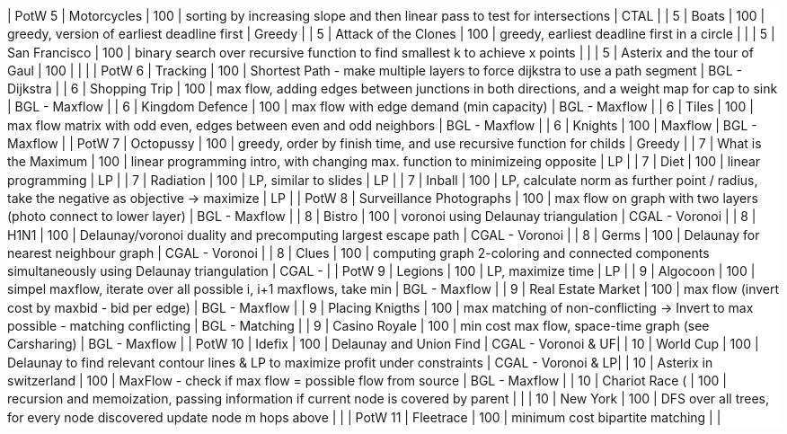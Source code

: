 | PotW 5                | Motorcycles                     | 100    | sorting by increasing slope and then linear pass to test for intersections                                        | CTAL |
| 5                     | Boats                           | 100    | greedy, version of earliest deadline first                                                                        | Greedy |
| 5                     | Attack of the Clones            | 100    | greedy, earliest deadline first in a circle                                                                       | |
| 5                     | San Francisco                   | 100    | binary search over recursive function to find smallest k to achieve x points                                      | |
| 5                     | Asterix and the tour of Gaul    | 100    |                                                                                                  | |
| PotW 6                | Tracking                        | 100    | Shortest Path - make multiple layers to force dijkstra to use a path segment                                      | BGL - Dijkstra |
| 6                     | Shopping Trip                   | 100    | max flow, adding edges between junctions in both directions, and a weight map for cap to sink                     | BGL - Maxflow |
| 6                     | Kingdom Defence                 | 100    | max flow with edge demand (min capacity)                                                                          | BGL - Maxflow |
| 6                     | Tiles                           | 100    | max flow matrix with odd even, edges between even and odd neighbors | BGL - Maxflow |
| 6                     | Knights                         | 100    | Maxflow | BGL - Maxflow |
| PotW 7                | Octopussy                       | 100    | greedy, order by finish time, and use recursive function for childs                                               | Greedy |
| 7                     | What is the Maximum             | 100    | linear programming intro, with changing max. function to minimizeing opposite                                     | LP |
| 7                     | Diet                            | 100    | linear programming                                                                                                | LP |
| 7                     | Radiation                       | 100    | LP, similar to slides                                                                                             | LP |
| 7                     | Inball                          | 100    | LP, calculate norm as further point / radius, take the negative as objective -> maximize                          | LP |
| PotW 8                | Surveillance Photographs        | 100    | max flow on graph with two layers (photo connect to lower layer)                                                  | BGL - Maxflow |
| 8                     | Bistro                          | 100    | voronoi using Delaunay triangulation                                                                              | CGAL - Voronoi |
| 8                     | H1N1                            | 100    | Delaunay/voronoi duality and precomputing largest escape path                                                     | CGAL - Voronoi |
| 8                     | Germs                           | 100    | Delaunay for nearest neighbour graph                                                                              | CGAL - Voronoi |
| 8                     | Clues                           | 100    | computing graph 2-coloring and connected components simultaneously using Delaunay triangulation                   | CGAL - |
| PotW 9                | Legions                         | 100    | LP, maximize time                                                                                                 | LP |
| 9                     | Algocoon                        | 100    | simpel maxflow, iterate over all possible i, i+1 maxflows, take min                                               | BGL - Maxflow |
| 9                     | Real Estate Market              | 100    | max flow (invert cost by maxbid - bid per edge)                                                                   | BGL - Maxflow |
| 9                     | Placing Knigths                 | 100    | max matching of non-conflicting -> Invert to max possible - matching conflicting                                  | BGL - Matching |
| 9                     | Casino Royale                   | 100    | min cost max flow, space-time graph (see Carsharing)                                                              | BGL - Maxflow |
| PotW 10               | Idefix                          | 100    | Delaunay and Union Find                                                                                           | CGAL - Voronoi  & UF|
| 10                    | World Cup                       | 100    | Delaunay to find relevant contour lines & LP to maximize profit under constraints                                 | CGAL - Voronoi & LP|
| 10                    | Asterix in switzerland          | 100    | MaxFlow - check if max flow = possible flow from source                                                           | BGL - Maxflow |
| 10                    | Chariot Race (                  | 100    | recursion and memoization, passing information if current node is covered by parent                               | |
| 10                    | New York                        | 100    | DFS over all trees, for every node discovered update node m hops above                                            | |
| PotW 11               | Fleetrace                       | 100    | minimum cost bipartite matching                                                                                   | |